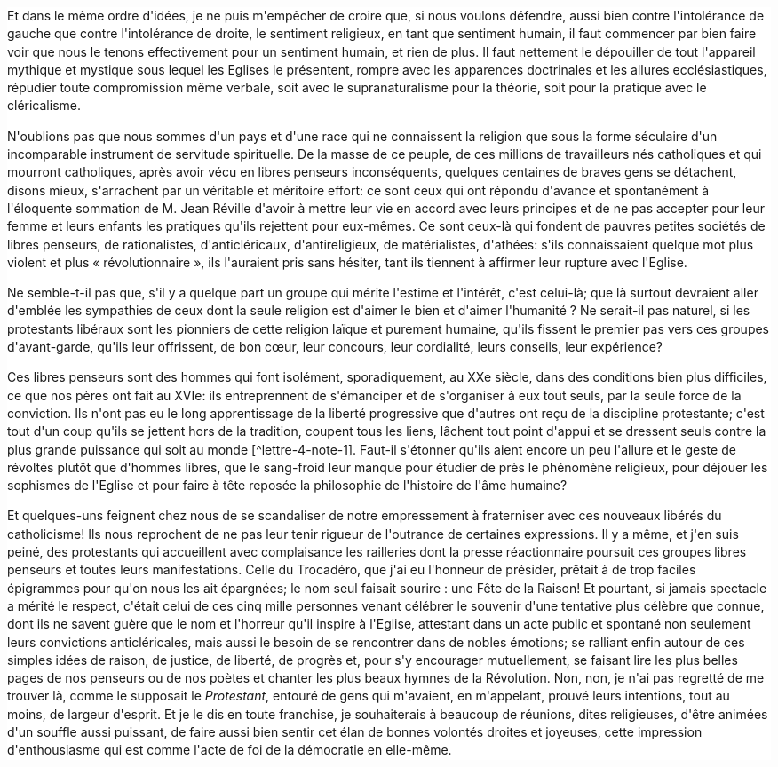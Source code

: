 Et dans le même ordre d'idées, je ne puis m'empêcher de croire que, si nous voulons défendre, aussi bien contre l'intolérance de gauche que contre l'intolérance de droite, le sentiment religieux, en tant que sentiment humain, il faut commencer par bien faire voir que nous le tenons effectivement pour un sentiment humain, et rien de plus. Il faut nettement le dépouiller de tout l'appareil mythique et mystique sous lequel les Eglises le présentent, rompre avec les apparences doctrinales et les allures ecclésiastiques, répudier toute compromission même verbale, soit avec le supranaturalisme pour la théorie, soit pour la pratique avec le cléricalisme.

N'oublions pas que nous sommes d'un pays et d'une race qui ne connaissent la religion que sous la forme séculaire d'un incomparable instrument de servitude spirituelle. De la masse de ce peuple, de ces millions de travailleurs nés catholiques et qui mourront catholiques, après avoir vécu en libres penseurs inconséquents, quelques centaines de braves gens se détachent, disons mieux, s'arrachent par un véritable et méritoire effort: ce sont ceux qui ont répondu d'avance et spontanément à l'éloquente sommation de M. Jean Réville d'avoir à mettre leur vie en accord avec leurs principes et de ne pas accepter pour leur femme et leurs enfants les pratiques qu'ils rejettent pour eux-mêmes. Ce sont ceux-là qui fondent de pauvres petites sociétés de libres penseurs, de rationalistes, d'anticléricaux, d'antireligieux, de matérialistes, d'athées: s'ils connaissaient quelque mot plus violent et plus « révolutionnaire », ils l'auraient pris sans hésiter, tant ils tiennent à affirmer leur rupture avec l'Eglise.

Ne semble-t-il pas que, s'il y a quelque part un groupe qui mérite l'estime et l'intérêt, c'est celui-là; que là surtout devraient aller d'emblée les sympathies de ceux dont la seule religion est d'aimer le bien et d'aimer l'humanité ? Ne serait-il pas naturel, si les protestants libéraux sont les pionniers de cette religion laïque et purement humaine, qu'ils fissent le premier pas vers ces groupes d'avant-garde, qu'ils leur offrissent, de bon cœur, leur concours, leur cordialité, leurs conseils, leur expérience?

Ces libres penseurs sont des hommes qui font isolément, sporadiquement, au XXe siècle, dans des conditions bien plus difficiles, ce que nos pères ont fait au XVIe: ils entreprennent de s'émanciper et de s'organiser à eux tout seuls, par la seule force de la conviction. Ils n'ont pas eu le long apprentissage de la liberté progressive que d'autres ont reçu de la discipline protestante; c'est tout d'un coup qu'ils se jettent hors de la tradition, coupent tous les liens, lâchent tout point d'appui et se dressent seuls contre la plus grande puissance qui soit au monde [^lettre-4-note-1]. Faut-il s'étonner qu'ils aient encore un peu l'allure et le geste de révoltés plutôt que d'hommes libres, que le sang-froid leur manque pour étudier de près le phénomène religieux, pour déjouer les sophismes de l'Eglise et pour faire à tête reposée la philosophie de l'histoire de l'âme humaine?

Et quelques-uns feignent chez nous de se scandaliser de notre empressement à fraterniser avec ces nouveaux libérés du catholicisme! Ils nous reprochent de ne pas leur tenir rigueur de l'outrance de certaines expressions. Il y a même, et j'en suis peiné, des protestants qui accueillent avec complaisance les railleries dont la presse réactionnaire poursuit ces groupes libres penseurs et toutes leurs manifestations. Celle du Trocadéro, que j'ai eu l'honneur de présider, prêtait à de trop faciles épigrammes pour qu'on nous les ait épargnées; le nom seul faisait sourire : une Fête de la Raison! Et pourtant, si jamais spectacle a mérité le respect, c'était celui de ces cinq mille personnes venant célébrer le souvenir d'une tentative plus célèbre que connue, dont ils ne savent guère que le nom et l'horreur qu'il inspire à l'Eglise, attestant dans un acte public et spontané non seulement leurs convictions anticléricales, mais aussi le besoin de se rencontrer dans de nobles émotions; se ralliant enfin autour de ces simples idées de raison, de justice, de liberté, de progrès et, pour s'y encourager mutuellement, se faisant lire les plus belles pages de nos penseurs ou de nos poètes et chanter les plus beaux hymnes de la Révolution. Non, non, je n'ai pas regretté de me trouver là, comme le supposait le *Protestant*, entouré de gens qui m'avaient, en m'appelant, prouvé leurs intentions, tout au moins, de largeur d'esprit. Et je le dis en toute franchise, je souhaiterais à beaucoup de réunions, dites religieuses, d'être animées d'un souffle aussi puissant, de faire aussi bien sentir cet élan de bonnes volontés droites et joyeuses, cette impression d'enthousiasme qui est comme l'acte de foi de la démocratie en elle-même.
